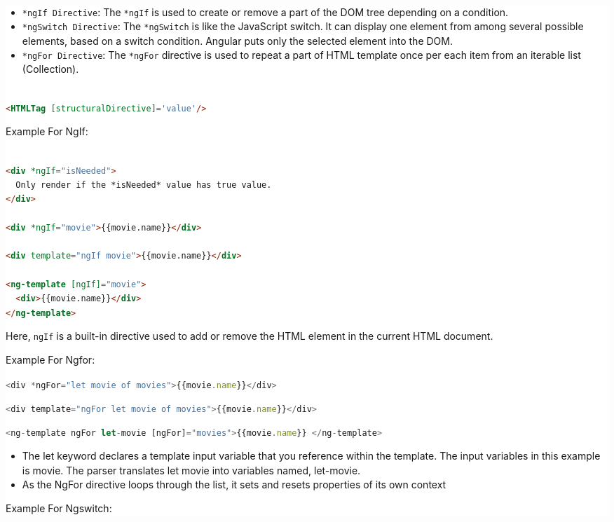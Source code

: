 - `*ngIf Directive`: The `*ngIf` is used to create or remove a part of the DOM tree depending on a condition.
- `*ngSwitch Directive`: The `*ngSwitch` is like the JavaScript switch. It can display one element from among several
  possible elements, based on a switch condition. Angular puts only the selected element into the DOM.
- `*ngFor Directive`: The `*ngFor` directive is used to repeat a part of HTML template once per each item from an
  iterable list (Collection).

```html

<HTMLTag [structuralDirective]='value'/>
```

Example For NgIf:

```html

<div *ngIf="isNeeded">
  Only render if the *isNeeded* value has true value.
</div>

<div *ngIf="movie">{{movie.name}}</div>

<div template="ngIf movie">{{movie.name}}</div>

<ng-template [ngIf]="movie">
  <div>{{movie.name}}</div>
</ng-template>

```

Here, `ngIf` is a built-in directive used to add or remove the HTML element in the current HTML document.

Example For Ngfor:

```typescript
<div *ngFor="let movie of movies">{{movie.name}}</div>

```

```typescript
<div template="ngFor let movie of movies">{{movie.name}}</div>

```

```typescript
<ng-template ngFor let-movie [ngFor]="movies">{{movie.name}} </ng-template>
```

- The let keyword declares a template input variable that you reference within the template. The input variables in this
  example is movie. The parser translates let movie into variables named, let-movie.
- As the NgFor directive loops through the list, it sets and resets properties of its own context

Example For Ngswitch:
